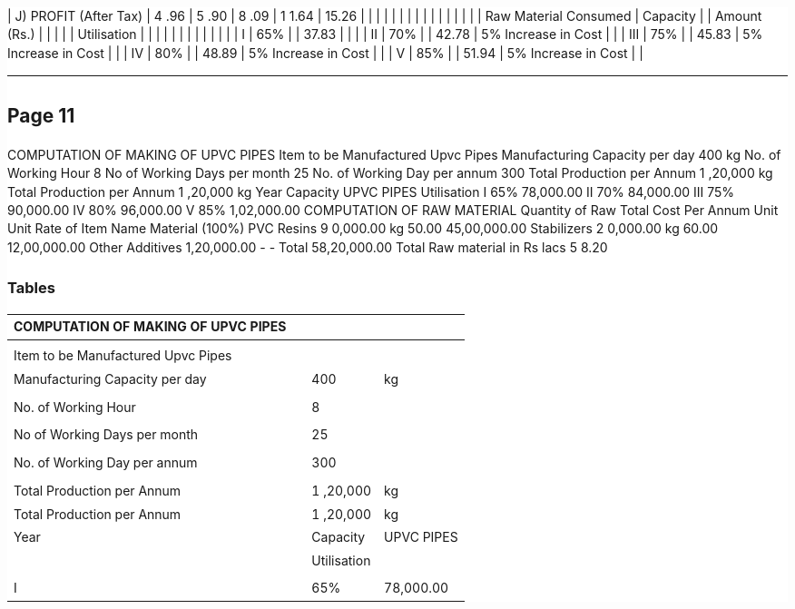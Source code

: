 | J) PROFIT (After Tax) | 4 .96 | 5 .90 | 8 .09 | 1 1.64 | 15.26 |
|  |  |  |  |  |  |
|  |  |  |  |  |  |
| Raw Material Consumed | Capacity |  | Amount (Rs.) |  |  |
|  | Utilisation |  |  |  |  |
|  |  |  |  |  |  |
| I | 65% |  | 37.83 |  |  |
| II | 70% |  | 42.78 | 5% Increase in Cost |  |
| III | 75% |  | 45.83 | 5% Increase in Cost |  |
| IV | 80% |  | 48.89 | 5% Increase in Cost |  |
| V | 85% |  | 51.94 | 5% Increase in Cost |  |

---

## Page 11

COMPUTATION OF MAKING OF UPVC PIPES Item to be Manufactured Upvc Pipes Manufacturing Capacity per day 400 kg No. of Working Hour 8 No of Working Days per month 25 No. of Working Day per annum 300 Total Production per Annum 1 ,20,000 kg Total Production per Annum 1 ,20,000 kg Year Capacity UPVC PIPES Utilisation I 65% 78,000.00 II 70% 84,000.00 III 75% 90,000.00 IV 80% 96,000.00 V 85% 1,02,000.00 COMPUTATION OF RAW MATERIAL Quantity of Raw Total Cost Per Annum Unit Unit Rate of Item Name Material (100%) PVC Resins 9 0,000.00 kg 50.00 45,00,000.00 Stabilizers 2 0,000.00 kg 60.00 12,00,000.00 Other Additives 1,20,000.00 - - Total 58,20,000.00 Total Raw material in Rs lacs 5 8.20

### Tables

| COMPUTATION OF MAKING OF UPVC PIPES |  |  |  |
|---|---|---|---|
|  |  |  |  |
| Item to be Manufactured Upvc Pipes |  |  |  |
| Manufacturing Capacity per day |  | 400 | kg |
|  |  |  |  |
| No. of Working Hour |  | 8 |  |
|  |  |  |  |
| No of Working Days per month |  | 25 |  |
|  |  |  |  |
| No. of Working Day per annum |  | 300 |  |
|  |  |  |  |
| Total Production per Annum |  | 1 ,20,000 | kg |
| Total Production per Annum |  | 1 ,20,000 | kg |
| Year |  | Capacity | UPVC PIPES |
|  |  | Utilisation |  |
|  |  |  |  |
| I |  | 65% | 78,000.00 |